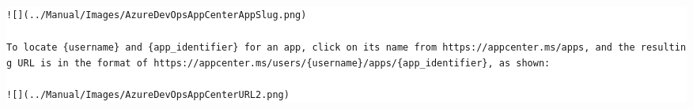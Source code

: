     ![](../Manual/Images/AzureDevOpsAppCenterAppSlug.png)

    To locate {username} and {app_identifier} for an app, click on its name from https://appcenter.ms/apps, and the resulting URL is in the format of https://appcenter.ms/users/{username}/apps/{app_identifier}, as shown:

    ![](../Manual/Images/AzureDevOpsAppCenterURL2.png)
